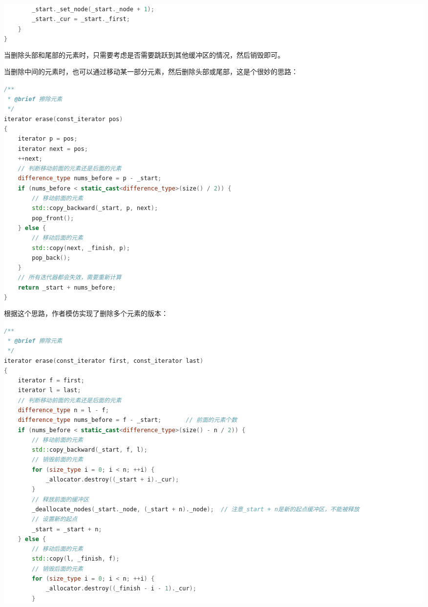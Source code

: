 ```c++
        _start._set_node(_start._node + 1);
        _start._cur = _start._first;
    }
}
```

当删除头部和尾部的元素时，只需要考虑是否需要跳跃到其他缓冲区的情况，然后销毁即可。

当删除中间的元素时，也可以通过移动某一部分元素，然后删除头部或尾部，这是个很妙的思路：

```c++
/**
 * @brief 擦除元素
 */
iterator erase(const_iterator pos)
{
    iterator p = pos;
    iterator next = pos;
    ++next;
    // 判断移动前面的元素还是后面的元素
    difference_type nums_before = p - _start;
    if (nums_before < static_cast<difference_type>(size() / 2)) {
        // 移动前面的元素
        std::copy_backward(_start, p, next);
        pop_front();
    } else {
        // 移动后面的元素
        std::copy(next, _finish, p);
        pop_back();
    }
    // 所有迭代器都会失效，需要重新计算
    return _start + nums_before;
}
```

根据这个思路，作者模仿实现了删除多个元素的版本：

```c++
/**
 * @brief 擦除元素
 */
iterator erase(const_iterator first, const_iterator last)
{
    iterator f = first;
    iterator l = last;
    // 判断移动前面的元素还是后面的元素
    difference_type n = l - f;
    difference_type nums_before = f - _start;       // 前面的元素个数
    if (nums_before < static_cast<difference_type>(size() - n / 2)) {
        // 移动前面的元素
        std::copy_backward(_start, f, l);
        // 销毁前面的元素
        for (size_type i = 0; i < n; ++i) {
            _allocator.destroy((_start + i)._cur);
        }
        // 释放前面的缓冲区
        _deallocate_nodes(_start._node, (_start + n)._node);  // 注意_start + n是新的起点缓冲区，不能被释放
        // 设置新的起点
        _start = _start + n;
    } else {
        // 移动后面的元素
        std::copy(l, _finish, f);
        // 销毁后面的元素
        for (size_type i = 0; i < n; ++i) {
            _allocator.destroy((_finish - i - 1)._cur);
        }
```